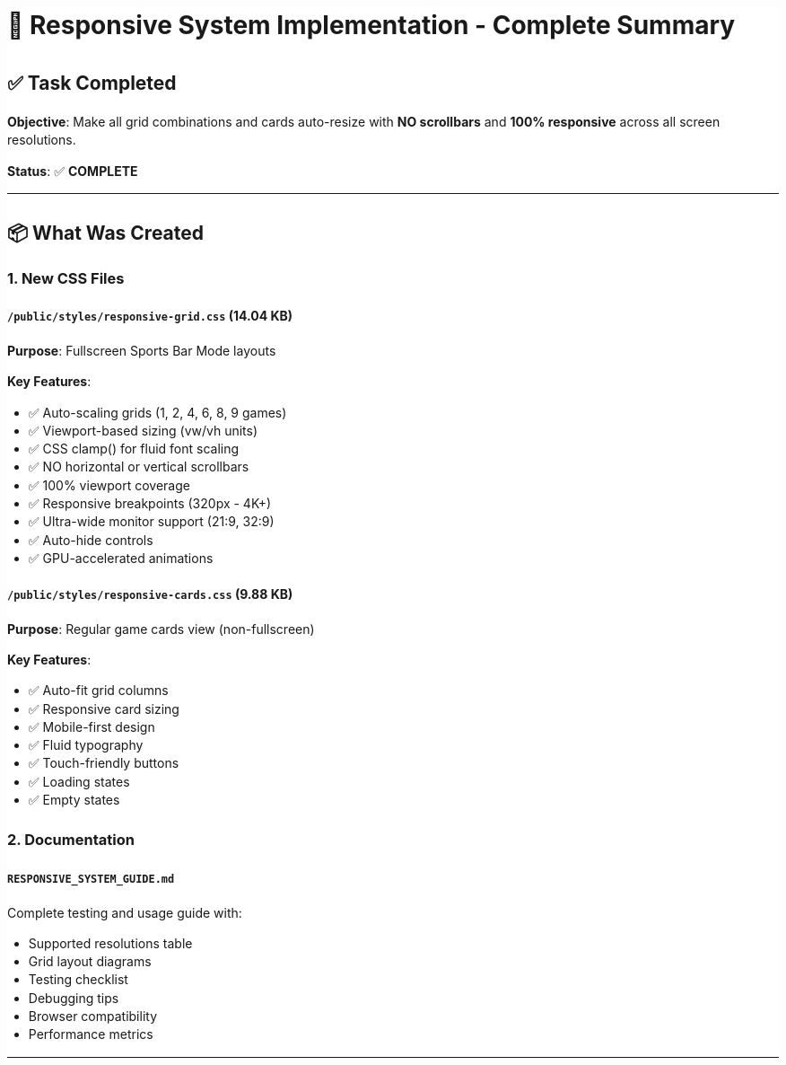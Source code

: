 # 🎉 Responsive System Implementation - Complete Summary

## ✅ Task Completed

**Objective**: Make all grid combinations and cards auto-resize with **NO scrollbars** and **100% responsive** across all screen resolutions.

**Status**: ✅ **COMPLETE**

---

## 📦 What Was Created

### 1. New CSS Files

#### `/public/styles/responsive-grid.css` (14.04 KB)
**Purpose**: Fullscreen Sports Bar Mode layouts

**Key Features**:
- ✅ Auto-scaling grids (1, 2, 4, 6, 8, 9 games)
- ✅ Viewport-based sizing (vw/vh units)
- ✅ CSS clamp() for fluid font scaling
- ✅ NO horizontal or vertical scrollbars
- ✅ 100% viewport coverage
- ✅ Responsive breakpoints (320px - 4K+)
- ✅ Ultra-wide monitor support (21:9, 32:9)
- ✅ Auto-hide controls
- ✅ GPU-accelerated animations

#### `/public/styles/responsive-cards.css` (9.88 KB)
**Purpose**: Regular game cards view (non-fullscreen)

**Key Features**:
- ✅ Auto-fit grid columns
- ✅ Responsive card sizing
- ✅ Mobile-first design
- ✅ Fluid typography
- ✅ Touch-friendly buttons
- ✅ Loading states
- ✅ Empty states

### 2. Documentation

#### `RESPONSIVE_SYSTEM_GUIDE.md`
Complete testing and usage guide with:
- Supported resolutions table
- Grid layout diagrams
- Testing checklist
- Debugging tips
- Browser compatibility
- Performance metrics

---